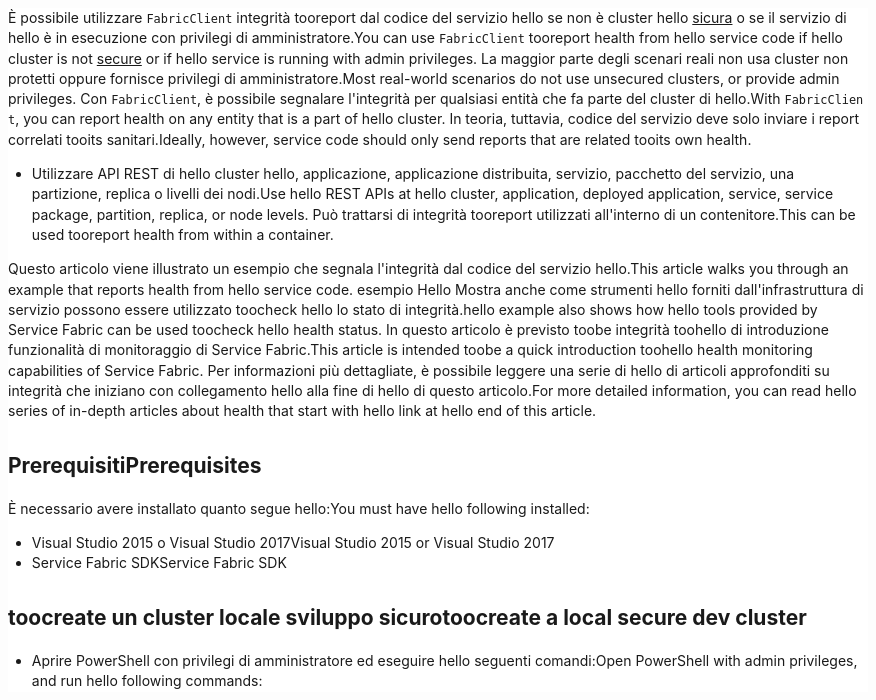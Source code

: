   <span data-ttu-id="f10a9-111">È possibile utilizzare `FabricClient` integrità tooreport dal codice del servizio hello se non è cluster hello [sicura](service-fabric-cluster-security.md) o se il servizio di hello è in esecuzione con privilegi di amministratore.</span><span class="sxs-lookup"><span data-stu-id="f10a9-111">You can use `FabricClient` tooreport health from hello service code if hello cluster is not [secure](service-fabric-cluster-security.md) or if hello service is running with admin privileges.</span></span> <span data-ttu-id="f10a9-112">La maggior parte degli scenari reali non usa cluster non protetti oppure fornisce privilegi di amministratore.</span><span class="sxs-lookup"><span data-stu-id="f10a9-112">Most real-world scenarios do not use unsecured clusters, or provide admin privileges.</span></span> <span data-ttu-id="f10a9-113">Con `FabricClient`, è possibile segnalare l'integrità per qualsiasi entità che fa parte del cluster di hello.</span><span class="sxs-lookup"><span data-stu-id="f10a9-113">With `FabricClient`, you can report health on any entity that is a part of hello cluster.</span></span> <span data-ttu-id="f10a9-114">In teoria, tuttavia, codice del servizio deve solo inviare i report correlati tooits sanitari.</span><span class="sxs-lookup"><span data-stu-id="f10a9-114">Ideally, however, service code should only send reports that are related tooits own health.</span></span>
* <span data-ttu-id="f10a9-115">Utilizzare API REST di hello cluster hello, applicazione, applicazione distribuita, servizio, pacchetto del servizio, una partizione, replica o livelli dei nodi.</span><span class="sxs-lookup"><span data-stu-id="f10a9-115">Use hello REST APIs at hello cluster, application, deployed application, service, service package, partition, replica, or node levels.</span></span> <span data-ttu-id="f10a9-116">Può trattarsi di integrità tooreport utilizzati all'interno di un contenitore.</span><span class="sxs-lookup"><span data-stu-id="f10a9-116">This can be used tooreport health from within a container.</span></span>

<span data-ttu-id="f10a9-117">Questo articolo viene illustrato un esempio che segnala l'integrità dal codice del servizio hello.</span><span class="sxs-lookup"><span data-stu-id="f10a9-117">This article walks you through an example that reports health from hello service code.</span></span> <span data-ttu-id="f10a9-118">esempio Hello Mostra anche come strumenti hello forniti dall'infrastruttura di servizio possono essere utilizzato toocheck hello lo stato di integrità.</span><span class="sxs-lookup"><span data-stu-id="f10a9-118">hello example also shows how hello tools provided by Service Fabric can be used toocheck hello health status.</span></span> <span data-ttu-id="f10a9-119">In questo articolo è previsto toobe integrità toohello di introduzione funzionalità di monitoraggio di Service Fabric.</span><span class="sxs-lookup"><span data-stu-id="f10a9-119">This article is intended toobe a quick introduction toohello health monitoring capabilities of Service Fabric.</span></span> <span data-ttu-id="f10a9-120">Per informazioni più dettagliate, è possibile leggere una serie di hello di articoli approfonditi su integrità che iniziano con collegamento hello alla fine di hello di questo articolo.</span><span class="sxs-lookup"><span data-stu-id="f10a9-120">For more detailed information, you can read hello series of in-depth articles about health that start with hello link at hello end of this article.</span></span>

## <a name="prerequisites"></a><span data-ttu-id="f10a9-121">Prerequisiti</span><span class="sxs-lookup"><span data-stu-id="f10a9-121">Prerequisites</span></span>
<span data-ttu-id="f10a9-122">È necessario avere installato quanto segue hello:</span><span class="sxs-lookup"><span data-stu-id="f10a9-122">You must have hello following installed:</span></span>

* <span data-ttu-id="f10a9-123">Visual Studio 2015 o Visual Studio 2017</span><span class="sxs-lookup"><span data-stu-id="f10a9-123">Visual Studio 2015 or Visual Studio 2017</span></span>
* <span data-ttu-id="f10a9-124">Service Fabric SDK</span><span class="sxs-lookup"><span data-stu-id="f10a9-124">Service Fabric SDK</span></span>

## <a name="toocreate-a-local-secure-dev-cluster"></a><span data-ttu-id="f10a9-125">toocreate un cluster locale sviluppo sicuro</span><span class="sxs-lookup"><span data-stu-id="f10a9-125">toocreate a local secure dev cluster</span></span>
* <span data-ttu-id="f10a9-126">Aprire PowerShell con privilegi di amministratore ed eseguire hello seguenti comandi:</span><span class="sxs-lookup"><span data-stu-id="f10a9-126">Open PowerShell with admin privileges, and run hello following commands:</span></span>

